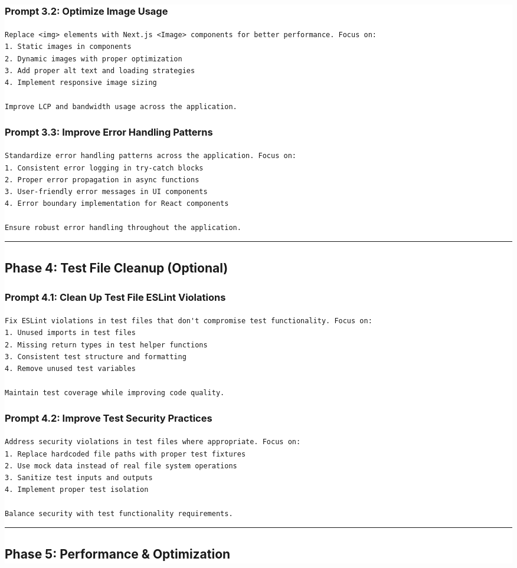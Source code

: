 ### Prompt 3.2: Optimize Image Usage
```
Replace <img> elements with Next.js <Image> components for better performance. Focus on:
1. Static images in components
2. Dynamic images with proper optimization
3. Add proper alt text and loading strategies
4. Implement responsive image sizing

Improve LCP and bandwidth usage across the application.
```

### Prompt 3.3: Improve Error Handling Patterns
```
Standardize error handling patterns across the application. Focus on:
1. Consistent error logging in try-catch blocks
2. Proper error propagation in async functions
3. User-friendly error messages in UI components
4. Error boundary implementation for React components

Ensure robust error handling throughout the application.
```

---

## Phase 4: Test File Cleanup (Optional)

### Prompt 4.1: Clean Up Test File ESLint Violations
```
Fix ESLint violations in test files that don't compromise test functionality. Focus on:
1. Unused imports in test files
2. Missing return types in test helper functions
3. Consistent test structure and formatting
4. Remove unused test variables

Maintain test coverage while improving code quality.
```

### Prompt 4.2: Improve Test Security Practices
```
Address security violations in test files where appropriate. Focus on:
1. Replace hardcoded file paths with proper test fixtures
2. Use mock data instead of real file system operations
3. Sanitize test inputs and outputs
4. Implement proper test isolation

Balance security with test functionality requirements.
```

---

## Phase 5: Performance & Optimization
